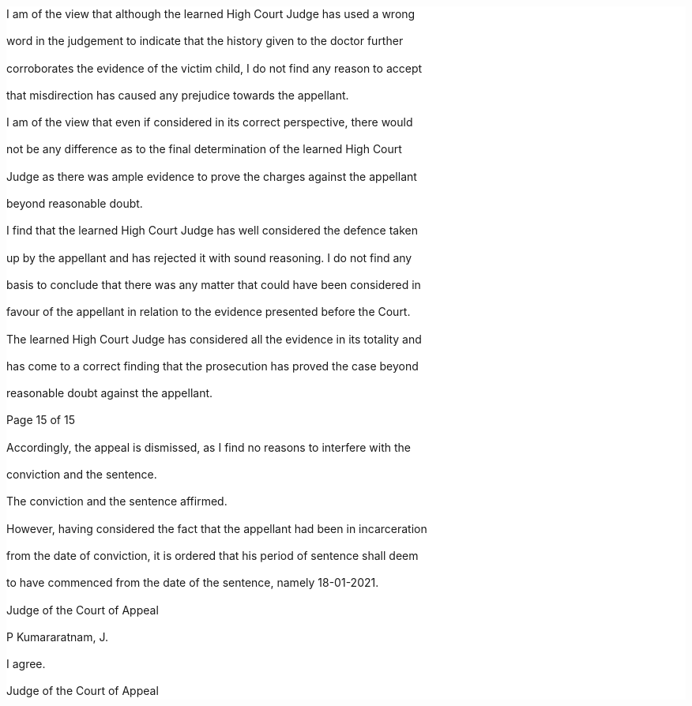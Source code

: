 I am of the view that although the learned High Court Judge has used a wrong

word in the judgement to indicate that the history given to the doctor further

corroborates the evidence of the victim child, I do not find any reason to accept

that misdirection has caused any prejudice towards the appellant.

I am of the view that even if considered in its correct perspective, there would

not be any difference as to the final determination of the learned High Court

Judge as there was ample evidence to prove the charges against the appellant

beyond reasonable doubt.

I find that the learned High Court Judge has well considered the defence taken

up by the appellant and has rejected it with sound reasoning. I do not find any

basis to conclude that there was any matter that could have been considered in

favour of the appellant in relation to the evidence presented before the Court.

The learned High Court Judge has considered all the evidence in its totality and

has come to a correct finding that the prosecution has proved the case beyond

reasonable doubt against the appellant.

Page 15 of 15

Accordingly, the appeal is dismissed, as I find no reasons to interfere with the

conviction and the sentence.

The conviction and the sentence affirmed.

However, having considered the fact that the appellant had been in incarceration

from the date of conviction, it is ordered that his period of sentence shall deem

to have commenced from the date of the sentence, namely 18-01-2021.

Judge of the Court of Appeal

P Kumararatnam, J.

I agree.

Judge of the Court of Appeal